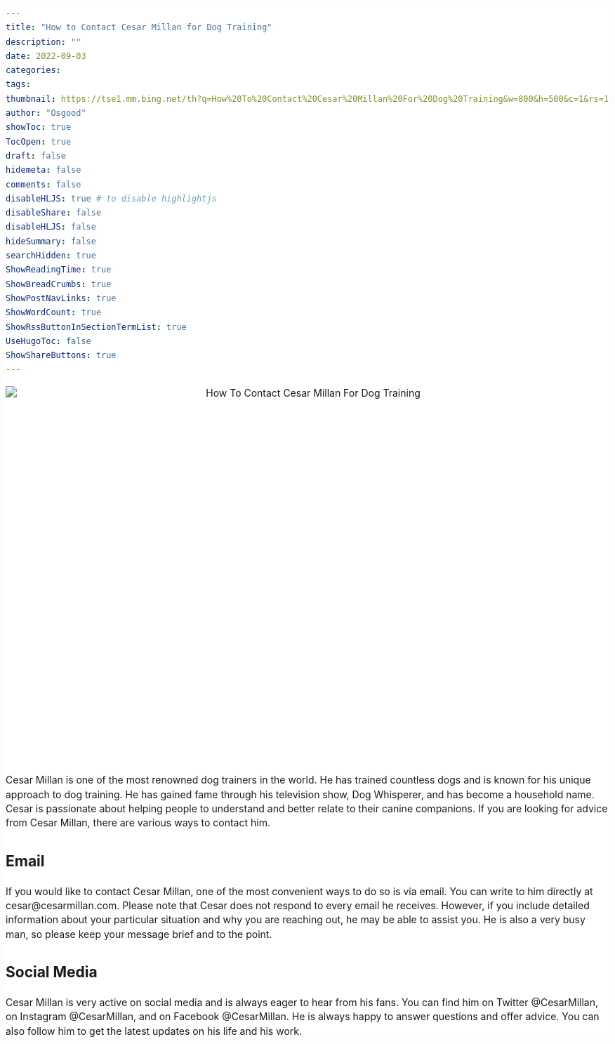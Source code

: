 ```yaml
---
title: "How to Contact Cesar Millan for Dog Training"
description: ""
date: 2022-09-03
categories: 
tags: 
thumbnail: https://tse1.mm.bing.net/th?q=How%20To%20Contact%20Cesar%20Millan%20For%20Dog%20Training&w=800&h=500&c=1&rs=1
author: "Osgood"
showToc: true
TocOpen: true
draft: false
hidemeta: false
comments: false
disableHLJS: true # to disable highlightjs
disableShare: false
disableHLJS: false
hideSummary: false
searchHidden: true
ShowReadingTime: true
ShowBreadCrumbs: true
ShowPostNavLinks: true
ShowWordCount: true
ShowRssButtonInSectionTermList: true
UseHugoToc: false
ShowShareButtons: true
---
```


<center>
	<img src="https://tse1.mm.bing.net/th?q=How%20To%20Contact%20Cesar%20Millan%20For%20Dog%20Training&w=800&h=500&c=1&rs=1" alt="How To Contact Cesar Millan For Dog Training" width="800" height="500" style="display: block; width: 100%; height: auto">
</center>

<p>Cesar Millan is one of the most renowned dog trainers in the world. He has trained countless dogs and is known for his unique approach to dog training. He has gained fame through his television show, Dog Whisperer, and has become a household name. Cesar is passionate about helping people to understand and better relate to their canine companions. If you are looking for advice from Cesar Millan, there are various ways to contact him.</p>

<h2>Email</h2>

<p>If you would like to contact Cesar Millan, one of the most convenient ways to do so is via email. You can write to him directly at cesar@cesarmillan.com. Please note that Cesar does not respond to every email he receives. However, if you include detailed information about your particular situation and why you are reaching out, he may be able to assist you. He is also a very busy man, so please keep your message brief and to the point.</p>

<h2>Social Media</h2>

<p>Cesar Millan is very active on social media and is always eager to hear from his fans. You can find him on Twitter @CesarMillan, on Instagram @CesarMillan, and on Facebook @CesarMillan. He is always happy to answer questions and offer advice. You can also follow him to get the latest updates on his life and his work.</p>
